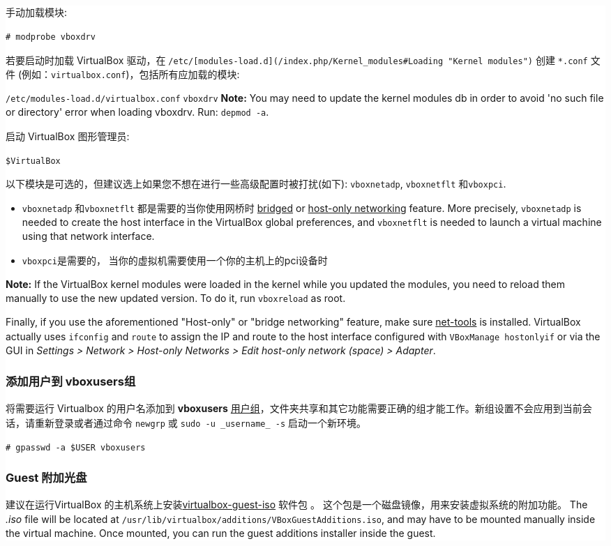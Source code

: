 手动加载模块:

```
# modprobe vboxdrv

```

若要启动时加载 VirtualBox 驱动，在 `/etc/[modules-load.d](/index.php/Kernel_modules#Loading "Kernel modules")` 创建 `*.conf` 文件 (例如：`virtualbox.conf`)，包括所有应加载的模块:

 `/etc/modules-load.d/virtualbox.conf`  `vboxdrv` 
**Note:** You may need to update the kernel modules db in order to avoid 'no such file or directory' error when loading vboxdrv. Run: `depmod -a`.

启动 VirtualBox 图形管理员:

```
$VirtualBox

```

以下模块是可选的，但建议选上如果您不想在进行一些高级配置时被打扰(如下): `vboxnetadp`, `vboxnetflt` 和`vboxpci`.

*   `vboxnetadp` 和`vboxnetflt` 都是需要的当你使用网桥时 [bridged](https://www.virtualbox.org/manual/ch06.html#network_bridged) or [host-only networking](https://www.virtualbox.org/manual/ch06.html#network_hostonly) feature. More precisely, `vboxnetadp` is needed to create the host interface in the VirtualBox global preferences, and `vboxnetflt` is needed to launch a virtual machine using that network interface.

*   `vboxpci`是需要的， 当你的虚拟机需要使用一个你的主机上的pci设备时

**Note:** If the VirtualBox kernel modules were loaded in the kernel while you updated the modules, you need to reload them manually to use the new updated version. To do it, run `vboxreload` as root.

Finally, if you use the aforementioned "Host-only" or "bridge networking" feature, make sure [net-tools](https://www.archlinux.org/packages/?name=net-tools) is installed. VirtualBox actually uses `ifconfig` and `route` to assign the IP and route to the host interface configured with `VBoxManage hostonlyif` or via the GUI in _Settings > Network > Host-only Networks > Edit host-only network (space) > Adapter_.

### 添加用户到 vboxusers组

将需要运行 Virtualbox 的用户名添加到 **vboxusers** [用户组](/index.php/Group "Group")，文件夹共享和其它功能需要正确的组才能工作。新组设置不会应用到当前会话，请重新登录或者通过命令 `newgrp` 或 `sudo -u _username_ -s` 启动一个新环境。

```
# gpasswd -a $USER vboxusers

```

### Guest 附加光盘

建议在运行VirtualBox 的主机系统上安装[virtualbox-guest-iso](https://www.archlinux.org/packages/?name=virtualbox-guest-iso) 软件包 。 这个包是一个磁盘镜像，用来安装虚拟系统的附加功能。 The _.iso_ file will be located at `/usr/lib/virtualbox/additions/VBoxGuestAdditions.iso`, and may have to be mounted manually inside the virtual machine. Once mounted, you can run the guest additions installer inside the guest.
